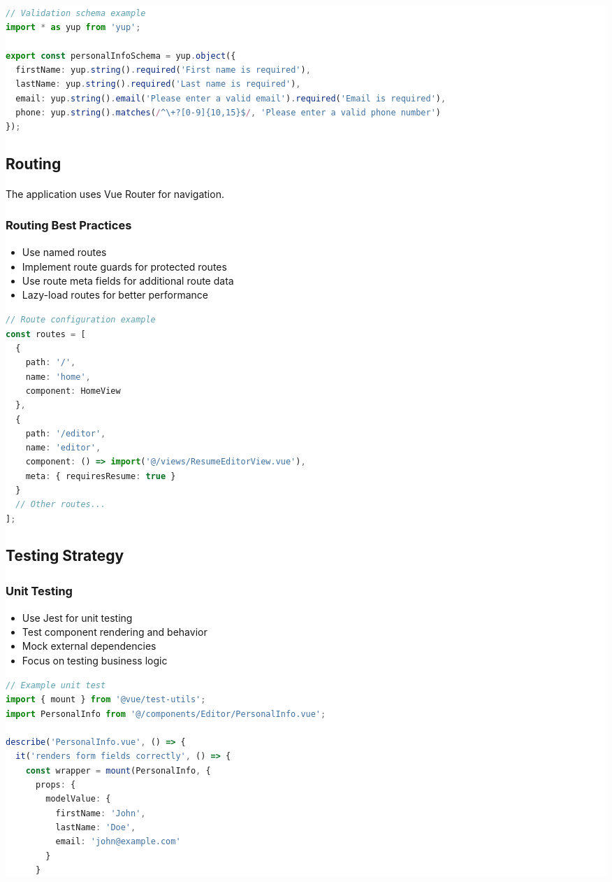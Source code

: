 ```typescript
// Validation schema example
import * as yup from 'yup';

export const personalInfoSchema = yup.object({
  firstName: yup.string().required('First name is required'),
  lastName: yup.string().required('Last name is required'),
  email: yup.string().email('Please enter a valid email').required('Email is required'),
  phone: yup.string().matches(/^\+?[0-9]{10,15}$/, 'Please enter a valid phone number')
});
```

## Routing

The application uses Vue Router for navigation.

### Routing Best Practices

- Use named routes
- Implement route guards for protected routes
- Use route meta fields for additional route data
- Lazy-load routes for better performance

```typescript
// Route configuration example
const routes = [
  {
    path: '/',
    name: 'home',
    component: HomeView
  },
  {
    path: '/editor',
    name: 'editor',
    component: () => import('@/views/ResumeEditorView.vue'),
    meta: { requiresResume: true }
  }
  // Other routes...
];
```

## Testing Strategy

### Unit Testing

- Use Jest for unit testing
- Test component rendering and behavior
- Mock external dependencies
- Focus on testing business logic

```typescript
// Example unit test
import { mount } from '@vue/test-utils';
import PersonalInfo from '@/components/Editor/PersonalInfo.vue';

describe('PersonalInfo.vue', () => {
  it('renders form fields correctly', () => {
    const wrapper = mount(PersonalInfo, {
      props: {
        modelValue: {
          firstName: 'John',
          lastName: 'Doe',
          email: 'john@example.com'
        }
      }
```